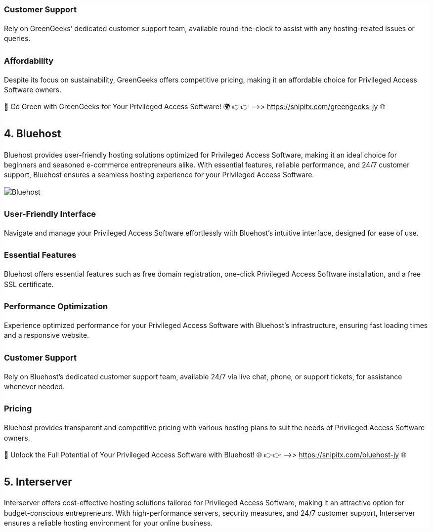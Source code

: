 ### Customer Support
Rely on GreenGeeks’ dedicated customer support team, available round-the-clock to assist with any hosting-related issues or queries.

### Affordability
Despite its focus on sustainability, GreenGeeks offers competitive pricing, making it an affordable choice for Privileged Access Software owners.

🌿 Go Green with GreenGeeks for Your Privileged Access Software! 🌍
👉👉 -->> https://snipitx.com/greengeeks-jy 🌐

## 4. Bluehost

Bluehost provides user-friendly hosting solutions optimized for Privileged Access Software, making it an ideal choice for beginners and seasoned e-commerce entrepreneurs alike. With essential features, reliable performance, and 24/7 customer support, Bluehost ensures a seamless hosting experience for your Privileged Access Software.

![Bluehost](https://i.imgur.com/PasFF9E.jpeg "Bluehost Hosting")

### User-Friendly Interface
Navigate and manage your Privileged Access Software effortlessly with Bluehost’s intuitive interface, designed for ease of use.

### Essential Features
Bluehost offers essential features such as free domain registration, one-click Privileged Access Software installation, and a free SSL certificate.

### Performance Optimization
Experience optimized performance for your Privileged Access Software with Bluehost’s infrastructure, ensuring fast loading times and a responsive website.

### Customer Support
Rely on Bluehost’s dedicated customer support team, available 24/7 via live chat, phone, or support tickets, for assistance whenever needed.

### Pricing
Bluehost provides transparent and competitive pricing with various hosting plans to suit the needs of Privileged Access Software owners.

🚀 Unlock the Full Potential of Your Privileged Access Software with Bluehost! 🌐
👉👉 -->> https://snipitx.com/bluehost-jy 🌐

## 5. Interserver

Interserver offers cost-effective hosting solutions tailored for Privileged Access Software, making it an attractive option for budget-conscious entrepreneurs. With high-performance servers, security measures, and 24/7 customer support, Interserver ensures a reliable hosting environment for your online business.
